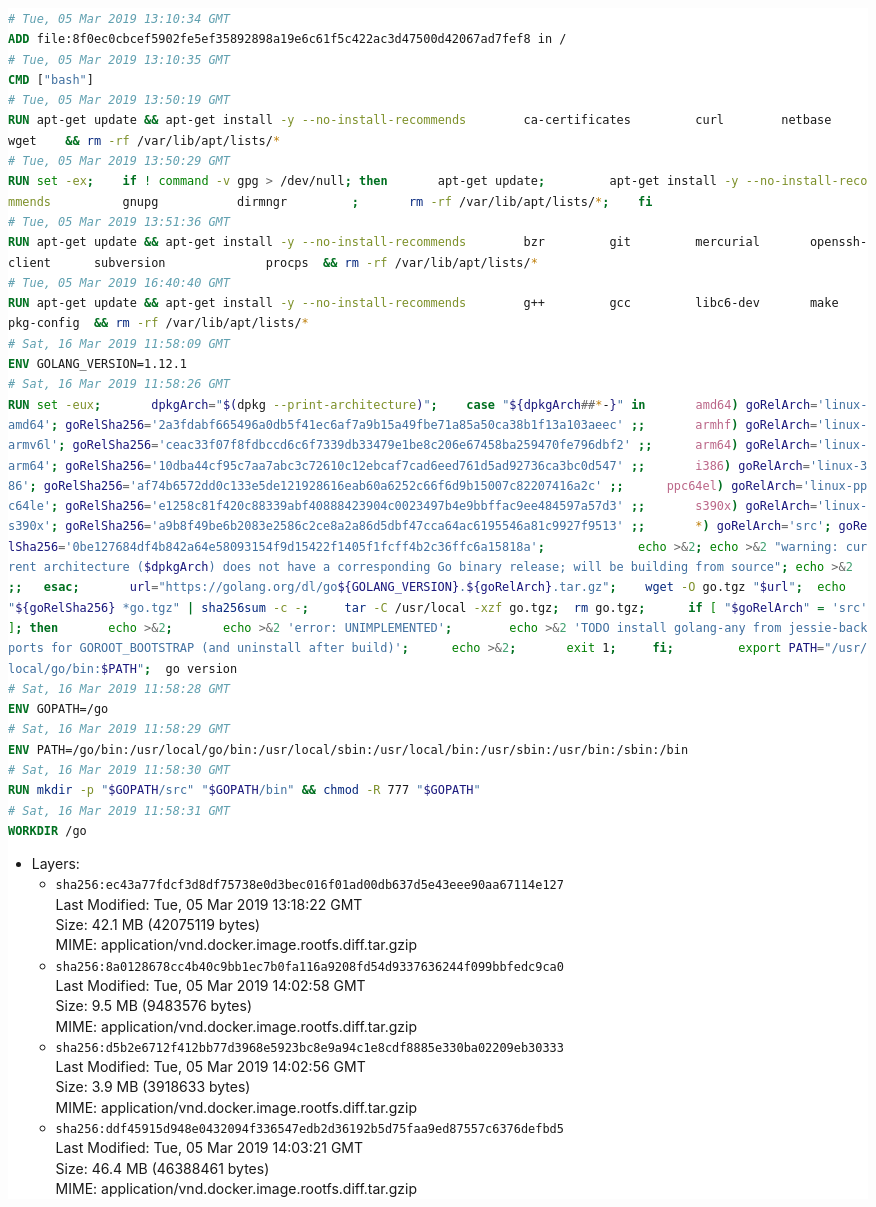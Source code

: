 ```dockerfile
# Tue, 05 Mar 2019 13:10:34 GMT
ADD file:8f0ec0cbcef5902fe5ef35892898a19e6c61f5c422ac3d47500d42067ad7fef8 in / 
# Tue, 05 Mar 2019 13:10:35 GMT
CMD ["bash"]
# Tue, 05 Mar 2019 13:50:19 GMT
RUN apt-get update && apt-get install -y --no-install-recommends 		ca-certificates 		curl 		netbase 		wget 	&& rm -rf /var/lib/apt/lists/*
# Tue, 05 Mar 2019 13:50:29 GMT
RUN set -ex; 	if ! command -v gpg > /dev/null; then 		apt-get update; 		apt-get install -y --no-install-recommends 			gnupg 			dirmngr 		; 		rm -rf /var/lib/apt/lists/*; 	fi
# Tue, 05 Mar 2019 13:51:36 GMT
RUN apt-get update && apt-get install -y --no-install-recommends 		bzr 		git 		mercurial 		openssh-client 		subversion 				procps 	&& rm -rf /var/lib/apt/lists/*
# Tue, 05 Mar 2019 16:40:40 GMT
RUN apt-get update && apt-get install -y --no-install-recommends 		g++ 		gcc 		libc6-dev 		make 		pkg-config 	&& rm -rf /var/lib/apt/lists/*
# Sat, 16 Mar 2019 11:58:09 GMT
ENV GOLANG_VERSION=1.12.1
# Sat, 16 Mar 2019 11:58:26 GMT
RUN set -eux; 		dpkgArch="$(dpkg --print-architecture)"; 	case "${dpkgArch##*-}" in 		amd64) goRelArch='linux-amd64'; goRelSha256='2a3fdabf665496a0db5f41ec6af7a9b15a49fbe71a85a50ca38b1f13a103aeec' ;; 		armhf) goRelArch='linux-armv6l'; goRelSha256='ceac33f07f8fdbccd6c6f7339db33479e1be8c206e67458ba259470fe796dbf2' ;; 		arm64) goRelArch='linux-arm64'; goRelSha256='10dba44cf95c7aa7abc3c72610c12ebcaf7cad6eed761d5ad92736ca3bc0d547' ;; 		i386) goRelArch='linux-386'; goRelSha256='af74b6572dd0c133e5de121928616eab60a6252c66f6d9b15007c82207416a2c' ;; 		ppc64el) goRelArch='linux-ppc64le'; goRelSha256='e1258c81f420c88339abf40888423904c0023497b4e9bbffac9ee484597a57d3' ;; 		s390x) goRelArch='linux-s390x'; goRelSha256='a9b8f49be6b2083e2586c2ce8a2a86d5dbf47cca64ac6195546a81c9927f9513' ;; 		*) goRelArch='src'; goRelSha256='0be127684df4b842a64e58093154f9d15422f1405f1fcff4b2c36ffc6a15818a'; 			echo >&2; echo >&2 "warning: current architecture ($dpkgArch) does not have a corresponding Go binary release; will be building from source"; echo >&2 ;; 	esac; 		url="https://golang.org/dl/go${GOLANG_VERSION}.${goRelArch}.tar.gz"; 	wget -O go.tgz "$url"; 	echo "${goRelSha256} *go.tgz" | sha256sum -c -; 	tar -C /usr/local -xzf go.tgz; 	rm go.tgz; 		if [ "$goRelArch" = 'src' ]; then 		echo >&2; 		echo >&2 'error: UNIMPLEMENTED'; 		echo >&2 'TODO install golang-any from jessie-backports for GOROOT_BOOTSTRAP (and uninstall after build)'; 		echo >&2; 		exit 1; 	fi; 		export PATH="/usr/local/go/bin:$PATH"; 	go version
# Sat, 16 Mar 2019 11:58:28 GMT
ENV GOPATH=/go
# Sat, 16 Mar 2019 11:58:29 GMT
ENV PATH=/go/bin:/usr/local/go/bin:/usr/local/sbin:/usr/local/bin:/usr/sbin:/usr/bin:/sbin:/bin
# Sat, 16 Mar 2019 11:58:30 GMT
RUN mkdir -p "$GOPATH/src" "$GOPATH/bin" && chmod -R 777 "$GOPATH"
# Sat, 16 Mar 2019 11:58:31 GMT
WORKDIR /go
```

-	Layers:
	-	`sha256:ec43a77fdcf3d8df75738e0d3bec016f01ad00db637d5e43eee90aa67114e127`  
		Last Modified: Tue, 05 Mar 2019 13:18:22 GMT  
		Size: 42.1 MB (42075119 bytes)  
		MIME: application/vnd.docker.image.rootfs.diff.tar.gzip
	-	`sha256:8a0128678cc4b40c9bb1ec7b0fa116a9208fd54d9337636244f099bbfedc9ca0`  
		Last Modified: Tue, 05 Mar 2019 14:02:58 GMT  
		Size: 9.5 MB (9483576 bytes)  
		MIME: application/vnd.docker.image.rootfs.diff.tar.gzip
	-	`sha256:d5b2e6712f412bb77d3968e5923bc8e9a94c1e8cdf8885e330ba02209eb30333`  
		Last Modified: Tue, 05 Mar 2019 14:02:56 GMT  
		Size: 3.9 MB (3918633 bytes)  
		MIME: application/vnd.docker.image.rootfs.diff.tar.gzip
	-	`sha256:ddf45915d948e0432094f336547edb2d36192b5d75faa9ed87557c6376defbd5`  
		Last Modified: Tue, 05 Mar 2019 14:03:21 GMT  
		Size: 46.4 MB (46388461 bytes)  
		MIME: application/vnd.docker.image.rootfs.diff.tar.gzip